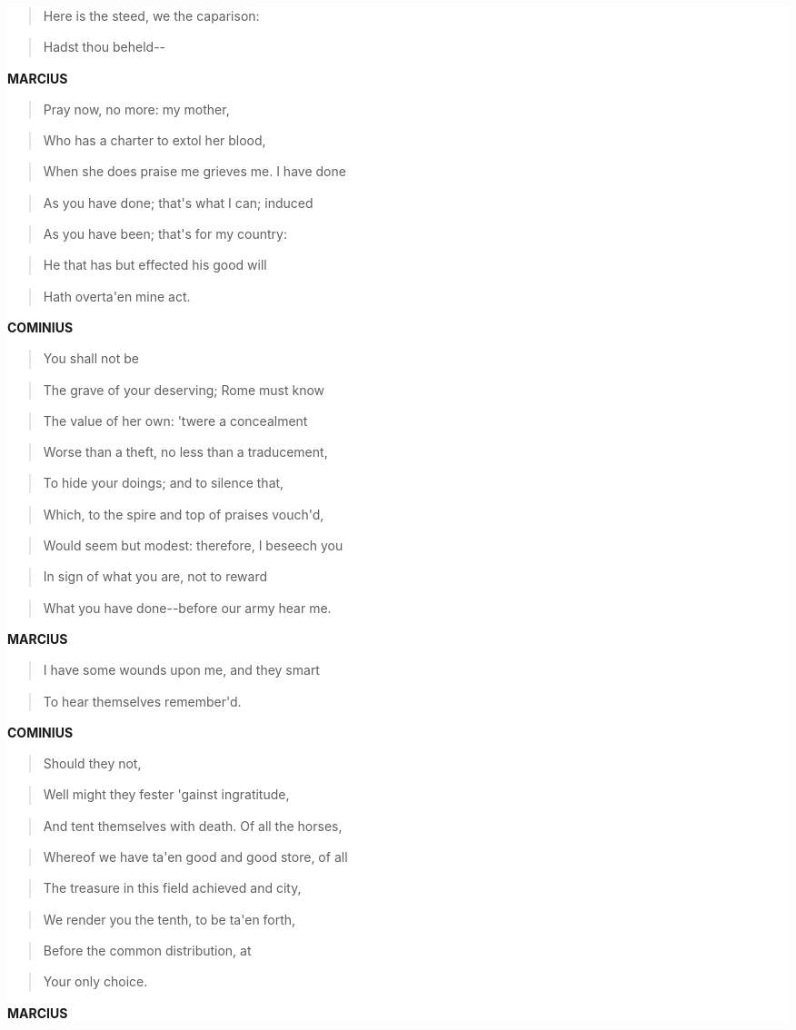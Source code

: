 > Here is the steed, we the caparison:  

> Hadst thou beheld--  

**MARCIUS**

> Pray now, no more: my mother,  

> Who has a charter to extol her blood,  

> When she does praise me grieves me. I have done  

> As you have done; that's what I can; induced  

> As you have been; that's for my country:  

> He that has but effected his good will  

> Hath overta'en mine act.  

**COMINIUS**

> You shall not be  

> The grave of your deserving; Rome must know  

> The value of her own: 'twere a concealment  

> Worse than a theft, no less than a traducement,  

> To hide your doings; and to silence that,  

> Which, to the spire and top of praises vouch'd,  

> Would seem but modest: therefore, I beseech you  

> In sign of what you are, not to reward  

> What you have done--before our army hear me.  

**MARCIUS**

> I have some wounds upon me, and they smart  

> To hear themselves remember'd.  

**COMINIUS**

> Should they not,  

> Well might they fester 'gainst ingratitude,  

> And tent themselves with death. Of all the horses,  

> Whereof we have ta'en good and good store, of all  

> The treasure in this field achieved and city,  

> We render you the tenth, to be ta'en forth,  

> Before the common distribution, at  

> Your only choice.  

**MARCIUS**
